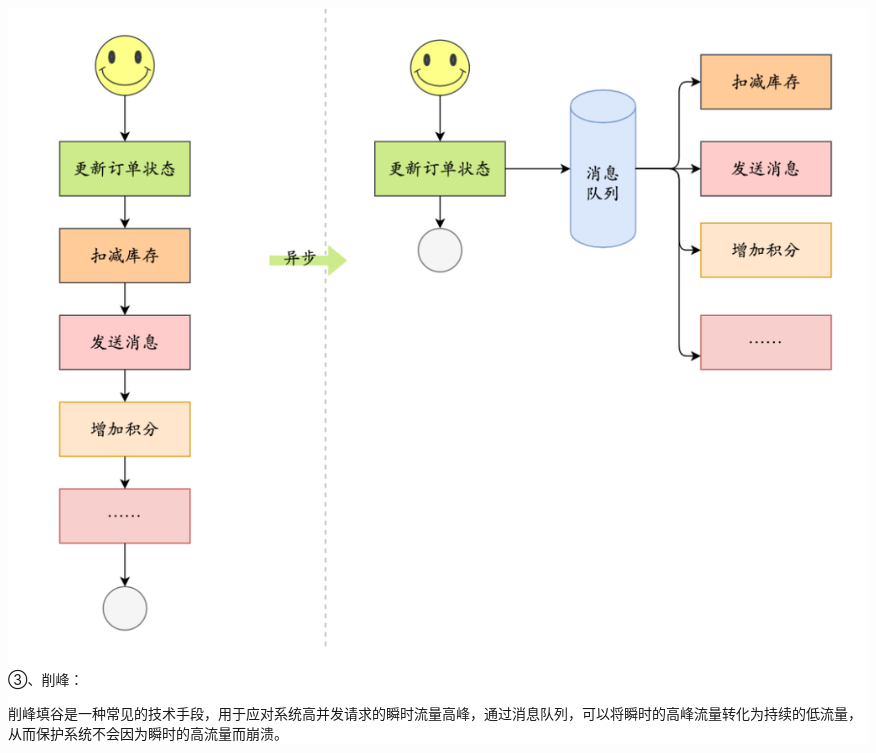 ![img_1.png](../assets/img/blog/rocketMq/img_1.png)

③、削峰：

削峰填谷是一种常见的技术手段，用于应对系统高并发请求的瞬时流量高峰，通过消息队列，可以将瞬时的高峰流量转化为持续的低流量，从而保护系统不会因为瞬时的高流量而崩溃。
